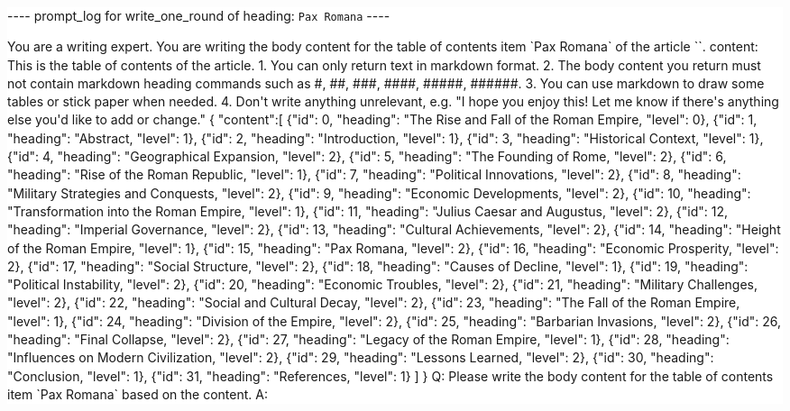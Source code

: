 
---- prompt_log for write_one_round of heading: `Pax Romana` ----

<role>
You are a writing expert.
</role>
<rule>
You are writing the body content for the table of contents item `Pax Romana` of the article `<The Rise and Fall of the Roman Empire>`.
content: This is the table of contents of the article.
</rule>
<constraints>
1. You can only return text in markdown format.
2. The body content you return must not contain markdown heading commands such as #, ##, ###, ####, #####, ######.
3. You can use markdown to draw some tables or stick paper when needed.
4. Don't write anything unrelevant, e.g. "I hope you enjoy this! Let me know if there's anything else you'd like to add or change."
</constraints>
<content>
{
	"content":[
		{"id": 0, "heading": "The Rise and Fall of the Roman Empire, "level": 0},
		{"id": 1, "heading": "Abstract, "level": 1},
		{"id": 2, "heading": "Introduction, "level": 1},
		{"id": 3, "heading": "Historical Context, "level": 1},
		{"id": 4, "heading": "Geographical Expansion, "level": 2},
		{"id": 5, "heading": "The Founding of Rome, "level": 2},
		{"id": 6, "heading": "Rise of the Roman Republic, "level": 1},
		{"id": 7, "heading": "Political Innovations, "level": 2},
		{"id": 8, "heading": "Military Strategies and Conquests, "level": 2},
		{"id": 9, "heading": "Economic Developments, "level": 2},
		{"id": 10, "heading": "Transformation into the Roman Empire, "level": 1},
		{"id": 11, "heading": "Julius Caesar and Augustus, "level": 2},
		{"id": 12, "heading": "Imperial Governance, "level": 2},
		{"id": 13, "heading": "Cultural Achievements, "level": 2},
		{"id": 14, "heading": "Height of the Roman Empire, "level": 1},
		{"id": 15, "heading": "Pax Romana, "level": 2},
		{"id": 16, "heading": "Economic Prosperity, "level": 2},
		{"id": 17, "heading": "Social Structure, "level": 2},
		{"id": 18, "heading": "Causes of Decline, "level": 1},
		{"id": 19, "heading": "Political Instability, "level": 2},
		{"id": 20, "heading": "Economic Troubles, "level": 2},
		{"id": 21, "heading": "Military Challenges, "level": 2},
		{"id": 22, "heading": "Social and Cultural Decay, "level": 2},
		{"id": 23, "heading": "The Fall of the Roman Empire, "level": 1},
		{"id": 24, "heading": "Division of the Empire, "level": 2},
		{"id": 25, "heading": "Barbarian Invasions, "level": 2},
		{"id": 26, "heading": "Final Collapse, "level": 2},
		{"id": 27, "heading": "Legacy of the Roman Empire, "level": 1},
		{"id": 28, "heading": "Influences on Modern Civilization, "level": 2},
		{"id": 29, "heading": "Lessons Learned, "level": 2},
		{"id": 30, "heading": "Conclusion, "level": 1},
		{"id": 31, "heading": "References, "level": 1}
	]
}
</content>
<task>
Q: Please write the body content for the table of contents item `Pax Romana` based on the content.
A:
